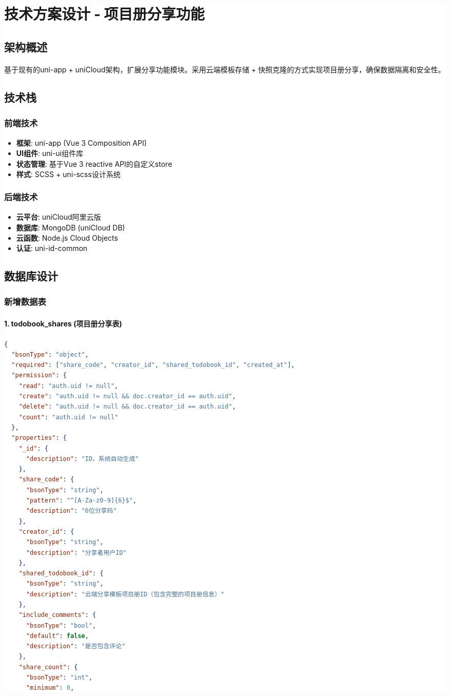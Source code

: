 # 技术方案设计 - 项目册分享功能

## 架构概述

基于现有的uni-app + uniCloud架构，扩展分享功能模块。采用云端模板存储 + 快照克隆的方式实现项目册分享，确保数据隔离和安全性。

## 技术栈

### 前端技术
- **框架**: uni-app (Vue 3 Composition API)
- **UI组件**: uni-ui组件库
- **状态管理**: 基于Vue 3 reactive API的自定义store
- **样式**: SCSS + uni-scss设计系统

### 后端技术
- **云平台**: uniCloud阿里云版
- **数据库**: MongoDB (uniCloud DB)
- **云函数**: Node.js Cloud Objects
- **认证**: uni-id-common

## 数据库设计

### 新增数据表

#### 1. todobook_shares (项目册分享表)
```json
{
  "bsonType": "object",
  "required": ["share_code", "creator_id", "shared_todobook_id", "created_at"],
  "permission": {
    "read": "auth.uid != null",
    "create": "auth.uid != null && doc.creator_id == auth.uid",
    "delete": "auth.uid != null && doc.creator_id == auth.uid",
    "count": "auth.uid != null"
  },
  "properties": {
    "_id": {
      "description": "ID，系统自动生成"
    },
    "share_code": {
      "bsonType": "string",
      "pattern": "^[A-Za-z0-9]{6}$",
      "description": "6位分享码"
    },
    "creator_id": {
      "bsonType": "string",
      "description": "分享者用户ID"
    },
    "shared_todobook_id": {
      "bsonType": "string",
      "description": "云端分享模板项目册ID（包含完整的项目册信息）"
    },
    "include_comments": {
      "bsonType": "bool",
      "default": false,
      "description": "是否包含评论"
    },
    "share_count": {
      "bsonType": "int",
      "minimum": 0,
```